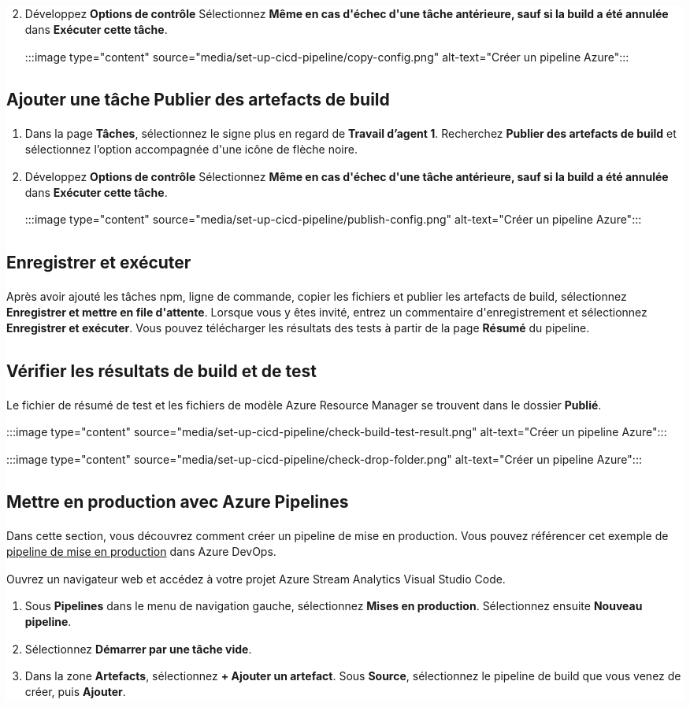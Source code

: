 2. Développez **Options de contrôle** Sélectionnez **Même en cas d'échec d'une tâche antérieure, sauf si la build a été annulée** dans **Exécuter cette tâche**.

   :::image type="content" source="media/set-up-cicd-pipeline/copy-config.png" alt-text="Créer un pipeline Azure":::

## <a name="add-a-publish-build-artifacts-task"></a>Ajouter une tâche Publier des artefacts de build

1. Dans la page **Tâches**, sélectionnez le signe plus en regard de **Travail d’agent 1**. Recherchez **Publier des artefacts de build** et sélectionnez l’option accompagnée d'une icône de flèche noire.

2. Développez **Options de contrôle** Sélectionnez **Même en cas d'échec d'une tâche antérieure, sauf si la build a été annulée** dans **Exécuter cette tâche**.

   :::image type="content" source="media/set-up-cicd-pipeline/publish-config.png" alt-text="Créer un pipeline Azure":::

## <a name="save-and-run"></a>Enregistrer et exécuter

Après avoir ajouté les tâches npm, ligne de commande, copier les fichiers et publier les artefacts de build, sélectionnez **Enregistrer et mettre en file d'attente**. Lorsque vous y êtes invité, entrez un commentaire d'enregistrement et sélectionnez **Enregistrer et exécuter**. Vous pouvez télécharger les résultats des tests à partir de la page **Résumé** du pipeline.

## <a name="check-the-build-and-test-results"></a>Vérifier les résultats de build et de test

Le fichier de résumé de test et les fichiers de modèle Azure Resource Manager se trouvent dans le dossier **Publié**.

   :::image type="content" source="media/set-up-cicd-pipeline/check-build-test-result.png" alt-text="Créer un pipeline Azure":::

   :::image type="content" source="media/set-up-cicd-pipeline/check-drop-folder.png" alt-text="Créer un pipeline Azure":::

## <a name="release-with-azure-pipelines"></a>Mettre en production avec Azure Pipelines

Dans cette section, vous découvrez comment créer un pipeline de mise en production. Vous pouvez référencer cet exemple de [pipeline de mise en production](https://dev.azure.com/wenyzou/azure-streamanalytics-cicd-demo/_release?_a=releases&view=mine&definitionId=2&preserve-view=true) dans Azure DevOps.

Ouvrez un navigateur web et accédez à votre projet Azure Stream Analytics Visual Studio Code.

1. Sous **Pipelines** dans le menu de navigation gauche, sélectionnez **Mises en production**. Sélectionnez ensuite **Nouveau pipeline**.

2. Sélectionnez **Démarrer par une tâche vide**.

3. Dans la zone **Artefacts**, sélectionnez **+ Ajouter un artefact**. Sous **Source**, sélectionnez le pipeline de build que vous venez de créer, puis **Ajouter**.

